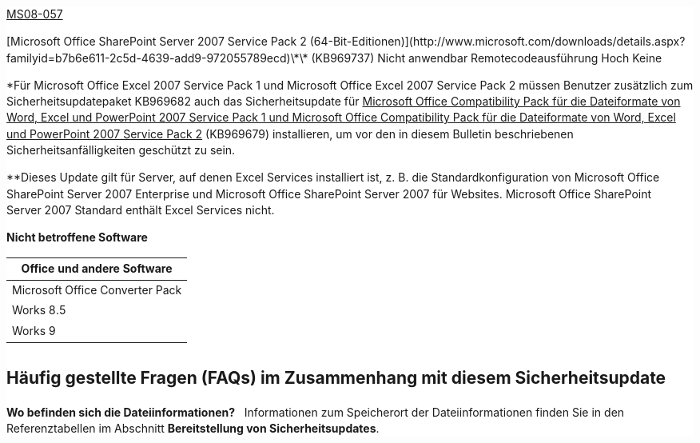 [MS08-057](http://go.microsoft.com/fwlink/?linkid=124653)
</td>
</tr>
<tr class="alternateRow">
<td style="border:1px solid black;">
[Microsoft Office SharePoint Server 2007 Service Pack 2 (64-Bit-Editionen)](http://www.microsoft.com/downloads/details.aspx?familyid=b7b6e611-2c5d-4639-add9-972055789ecd)\*\*  
(KB969737)
</td>
<td style="border:1px solid black;">
Nicht anwendbar
</td>
<td style="border:1px solid black;">
Remotecodeausführung
</td>
<td style="border:1px solid black;">
Hoch
</td>
<td style="border:1px solid black;">
Keine
</td>
</tr>
</table>
 
\*Für Microsoft Office Excel 2007 Service Pack 1 und Microsoft Office Excel 2007 Service Pack 2 müssen Benutzer zusätzlich zum Sicherheitsupdatepaket KB969682 auch das Sicherheitsupdate für [Microsoft Office Compatibility Pack für die Dateiformate von Word, Excel und PowerPoint 2007 Service Pack 1 und Microsoft Office Compatibility Pack für die Dateiformate von Word, Excel und PowerPoint 2007 Service Pack 2](http://www.microsoft.com/downloads/details.aspx?familyid=a8be8457-b0b6-455e-907e-d13be883adf2) (KB969679) installieren, um vor den in diesem Bulletin beschriebenen Sicherheitsanfälligkeiten geschützt zu sein.

\*\*Dieses Update gilt für Server, auf denen Excel Services installiert ist, z. B. die Standardkonfiguration von Microsoft Office SharePoint Server 2007 Enterprise und Microsoft Office SharePoint Server 2007 für Websites. Microsoft Office SharePoint Server 2007 Standard enthält Excel Services nicht.

**Nicht betroffene Software**

| Office und andere Software      |
|---------------------------------|
| Microsoft Office Converter Pack |
| Works 8.5                       |
| Works 9                         |

Häufig gestellte Fragen (FAQs) im Zusammenhang mit diesem Sicherheitsupdate
---------------------------------------------------------------------------

<span></span>
**Wo befinden sich die Dateiinformationen?**  
Informationen zum Speicherort der Dateiinformationen finden Sie in den Referenztabellen im Abschnitt **Bereitstellung von Sicherheitsupdates**.
